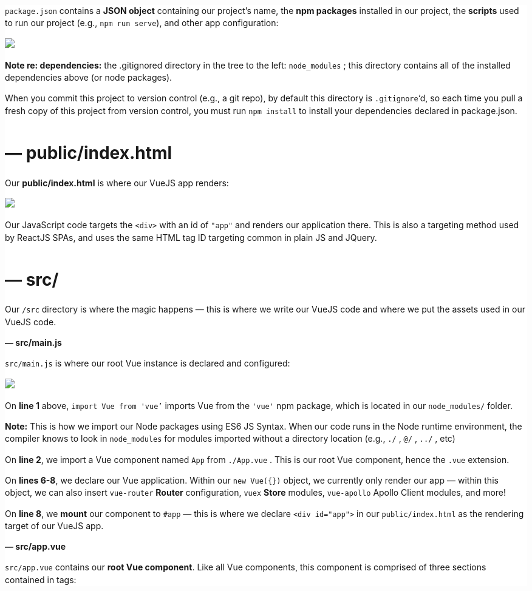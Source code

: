 `package.json` contains a **JSON object** containing our project’s name, the **npm packages** installed in our project, the **scripts** used to run our project (e.g., `npm run serve`), and other app configuration:

![](/md_blog/public/assets/2021-08-18/1_FWzPVUHFcfVyfYv14eQwFw.png)

**Note re: dependencies:** the .gitignored directory in the tree to the left: `node_modules` ; this directory contains all of the installed dependencies above (or node packages).

When you commit this project to version control (e.g., a git repo), by default this directory is `.gitignore`‘d, so each time you pull a fresh copy of this project from version control, you must run `npm install` to install your dependencies declared in package.json.

**— public/index.html**
=======================

Our **public/index.html** is where our VueJS app renders:

![](/md_blog/public/assets/2021-08-18/1_R2DbeKyL2XuVX6EHaqdQ-g.png)

Our JavaScript code targets the `<div>` with an id of `"app"` and renders our application there. This is also a targeting method used by ReactJS SPAs, and uses the same HTML tag ID targeting common in plain JS and JQuery.

**— src/**
==========

Our `/src` directory is where the magic happens — this is where we write our VueJS code and where we put the assets used in our VueJS code.

**— src/main.js**

`src/main.js` is where our root Vue instance is declared and configured:

![](/md_blog/public/assets/2021-08-18/1_PLqmGOizJB2L5NX9xTHAVA.png)

On **line 1** above, `import Vue from 'vue’` imports Vue from the `'vue'` npm package, which is located in our `node_modules/` folder.

**Note:** This is how we import our Node packages using ES6 JS Syntax. When our code runs in the Node runtime environment, the compiler knows to look in `node_modules` for modules imported without a directory location (e.g., `./` , `@/` , `../` , etc)

On **line 2**, we import a Vue component named `App` from `./App.vue` . This is our root Vue component, hence the `.vue` extension.

On **lines 6-8**, we declare our Vue application. Within our `new Vue({})` object, we currently only render our app — within this object, we can also insert `vue-router` **Router** configuration, `vuex` **Store** modules, `vue-apollo` Apollo Client modules, and more!

On **line 8**, we **mount** our component to `#app` — this is where we declare `<div id="app">` in our `public/index.html` as the rendering target of our VueJS app.

**— src/app.vue**

`src/app.vue` contains our **root Vue component**. Like all Vue components, this component is comprised of three sections contained in tags:
